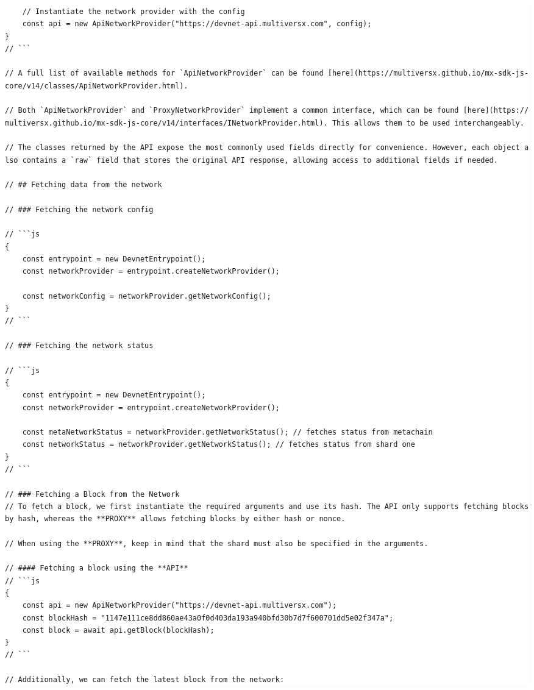         // Instantiate the network provider with the config
        const api = new ApiNetworkProvider("https://devnet-api.multiversx.com", config);
    }
    // ```

    // A full list of available methods for `ApiNetworkProvider` can be found [here](https://multiversx.github.io/mx-sdk-js-core/v14/classes/ApiNetworkProvider.html).

    // Both `ApiNetworkProvider` and `ProxyNetworkProvider` implement a common interface, which can be found [here](https://multiversx.github.io/mx-sdk-js-core/v14/interfaces/INetworkProvider.html). This allows them to be used interchangeably.

    // The classes returned by the API expose the most commonly used fields directly for convenience. However, each object also contains a `raw` field that stores the original API response, allowing access to additional fields if needed.

    // ## Fetching data from the network

    // ### Fetching the network config

    // ```js
    {
        const entrypoint = new DevnetEntrypoint();
        const networkProvider = entrypoint.createNetworkProvider();

        const networkConfig = networkProvider.getNetworkConfig();
    }
    // ```

    // ### Fetching the network status

    // ```js
    {
        const entrypoint = new DevnetEntrypoint();
        const networkProvider = entrypoint.createNetworkProvider();

        const metaNetworkStatus = networkProvider.getNetworkStatus(); // fetches status from metachain
        const networkStatus = networkProvider.getNetworkStatus(); // fetches status from shard one
    }
    // ```

    // ### Fetching a Block from the Network
    // To fetch a block, we first instantiate the required arguments and use its hash. The API only supports fetching blocks by hash, whereas the **PROXY** allows fetching blocks by either hash or nonce.

    // When using the **PROXY**, keep in mind that the shard must also be specified in the arguments.

    // #### Fetching a block using the **API**
    // ```js
    {
        const api = new ApiNetworkProvider("https://devnet-api.multiversx.com");
        const blockHash = "1147e111ce8dd860ae43a0f0d403da193a940bfd30b7d7f600701dd5e02f347a";
        const block = await api.getBlock(blockHash);
    }
    // ```

    // Additionally, we can fetch the latest block from the network:
